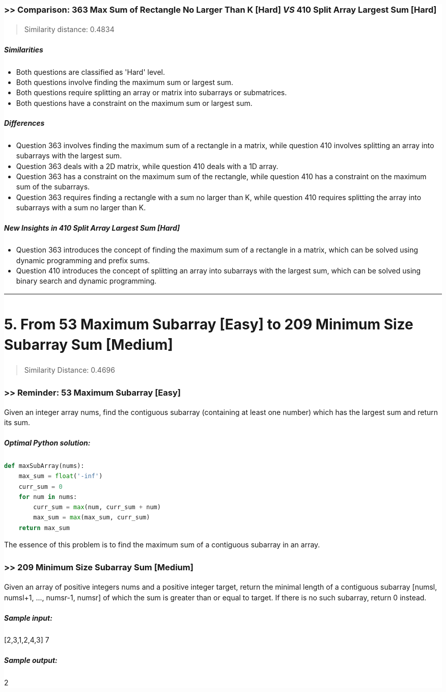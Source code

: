 ### >> Comparison: 363 Max Sum of Rectangle No Larger Than K [Hard] *VS* 410 Split Array Largest Sum [Hard]
> Similarity distance: 0.4834
##### Similarities

- Both questions are classified as 'Hard' level.
- Both questions involve finding the maximum sum or largest sum.
- Both questions require splitting an array or matrix into subarrays or submatrices.
- Both questions have a constraint on the maximum sum or largest sum.
##### Differences

- Question 363 involves finding the maximum sum of a rectangle in a matrix, while question 410 involves splitting an array into subarrays with the largest sum.
- Question 363 deals with a 2D matrix, while question 410 deals with a 1D array.
- Question 363 has a constraint on the maximum sum of the rectangle, while question 410 has a constraint on the maximum sum of the subarrays.
- Question 363 requires finding a rectangle with a sum no larger than K, while question 410 requires splitting the array into subarrays with a sum no larger than K.
##### New Insights in 410 Split Array Largest Sum [Hard]

- Question 363 introduces the concept of finding the maximum sum of a rectangle in a matrix, which can be solved using dynamic programming and prefix sums.
- Question 410 introduces the concept of splitting an array into subarrays with the largest sum, which can be solved using binary search and dynamic programming.


---
# 5. From 53 Maximum Subarray [Easy] to 209 Minimum Size Subarray Sum [Medium]
> Similarity Distance: 0.4696

### >> Reminder: 53 Maximum Subarray [Easy]
Given an integer array nums, find the contiguous subarray (containing at least one number) which has the largest sum and return its sum.
##### Optimal Python solution:
```python
def maxSubArray(nums):
    max_sum = float('-inf')
    curr_sum = 0
    for num in nums:
        curr_sum = max(num, curr_sum + num)
        max_sum = max(max_sum, curr_sum)
    return max_sum
```
The essence of this problem is to find the maximum sum of a contiguous subarray in an array.
    
### >> 209 Minimum Size Subarray Sum [Medium]
Given an array of positive integers nums and a positive integer target, return the minimal length of a contiguous subarray [numsl, numsl+1, ..., numsr-1, numsr] of which the sum is greater than or equal to target. If there is no such subarray, return 0 instead.
##### Sample input:
[2,3,1,2,4,3]
7
##### Sample output:
2

